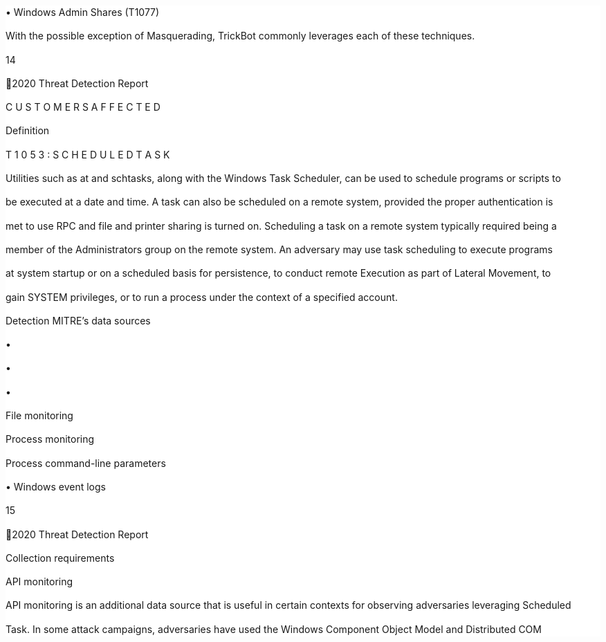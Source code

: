 • Windows Admin Shares (T1077\)

With the possible exception of Masquerading, TrickBot commonly leverages each of these techniques.

14

 
 
2020 Threat Detection Report

C U S T O M E R S A F F E C T E D

Definition

T 1 0 5 3 : S C H E D U L E D T A S K

Utilities such as at and schtasks, along with the Windows Task Scheduler, can be used to schedule programs or scripts to 

be executed at a date and time. A task can also be scheduled on a remote system, provided the proper authentication is 

met to use RPC and file and printer sharing is turned on. Scheduling a task on a remote system typically required being a 

member of the Administrators group on the remote system. An adversary may use task scheduling to execute programs 

at system startup or on a scheduled basis for persistence, to conduct remote Execution as part of Lateral Movement, to 

gain SYSTEM privileges, or to run a process under the context of a specified account.

Detection 
MITRE’s data sources

• 

• 

• 

File monitoring

Process monitoring

Process command\-line parameters

• Windows event logs

15

2020 Threat Detection Report

Collection requirements 

API monitoring 

API monitoring is an additional data source that is useful in certain contexts for observing adversaries leveraging Scheduled 

Task. In some attack campaigns, adversaries have used the Windows Component Object Model and Distributed COM 
